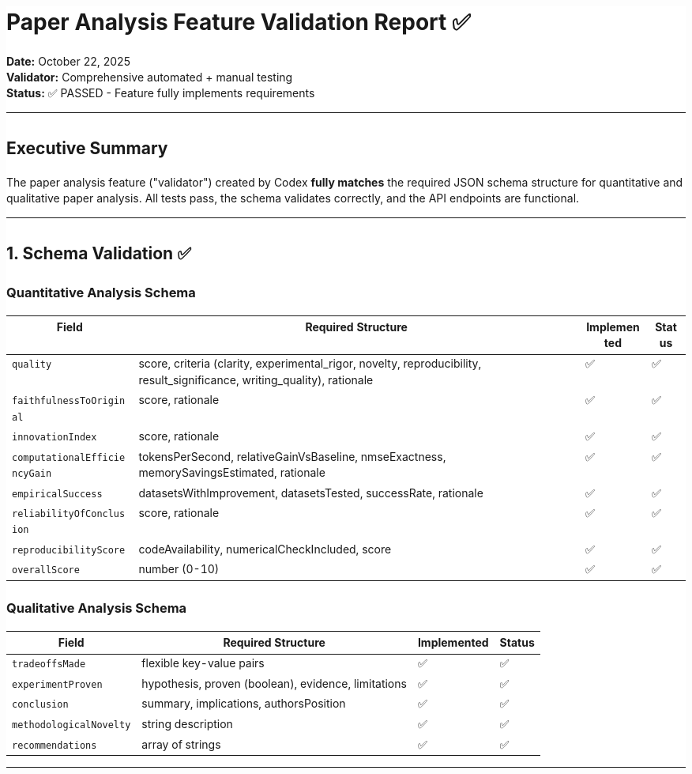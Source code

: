 # Paper Analysis Feature Validation Report ✅

**Date:** October 22, 2025  
**Validator:** Comprehensive automated + manual testing  
**Status:** ✅ PASSED - Feature fully implements requirements

---

## Executive Summary

The paper analysis feature ("validator") created by Codex **fully matches** the required JSON schema structure for quantitative and qualitative paper analysis. All tests pass, the schema validates correctly, and the API endpoints are functional.

---

## 1. Schema Validation ✅

### Quantitative Analysis Schema
| Field | Required Structure | Implemented | Status |
|-------|-------------------|-------------|--------|
| `quality` | score, criteria (clarity, experimental_rigor, novelty, reproducibility, result_significance, writing_quality), rationale | ✅ | ✅ |
| `faithfulnessToOriginal` | score, rationale | ✅ | ✅ |
| `innovationIndex` | score, rationale | ✅ | ✅ |
| `computationalEfficiencyGain` | tokensPerSecond, relativeGainVsBaseline, nmseExactness, memorySavingsEstimated, rationale | ✅ | ✅ |
| `empiricalSuccess` | datasetsWithImprovement, datasetsTested, successRate, rationale | ✅ | ✅ |
| `reliabilityOfConclusion` | score, rationale | ✅ | ✅ |
| `reproducibilityScore` | codeAvailability, numericalCheckIncluded, score | ✅ | ✅ |
| `overallScore` | number (0-10) | ✅ | ✅ |

### Qualitative Analysis Schema
| Field | Required Structure | Implemented | Status |
|-------|-------------------|-------------|--------|
| `tradeoffsMade` | flexible key-value pairs | ✅ | ✅ |
| `experimentProven` | hypothesis, proven (boolean), evidence, limitations | ✅ | ✅ |
| `conclusion` | summary, implications, authorsPosition | ✅ | ✅ |
| `methodologicalNovelty` | string description | ✅ | ✅ |
| `recommendations` | array of strings | ✅ | ✅ |

---
